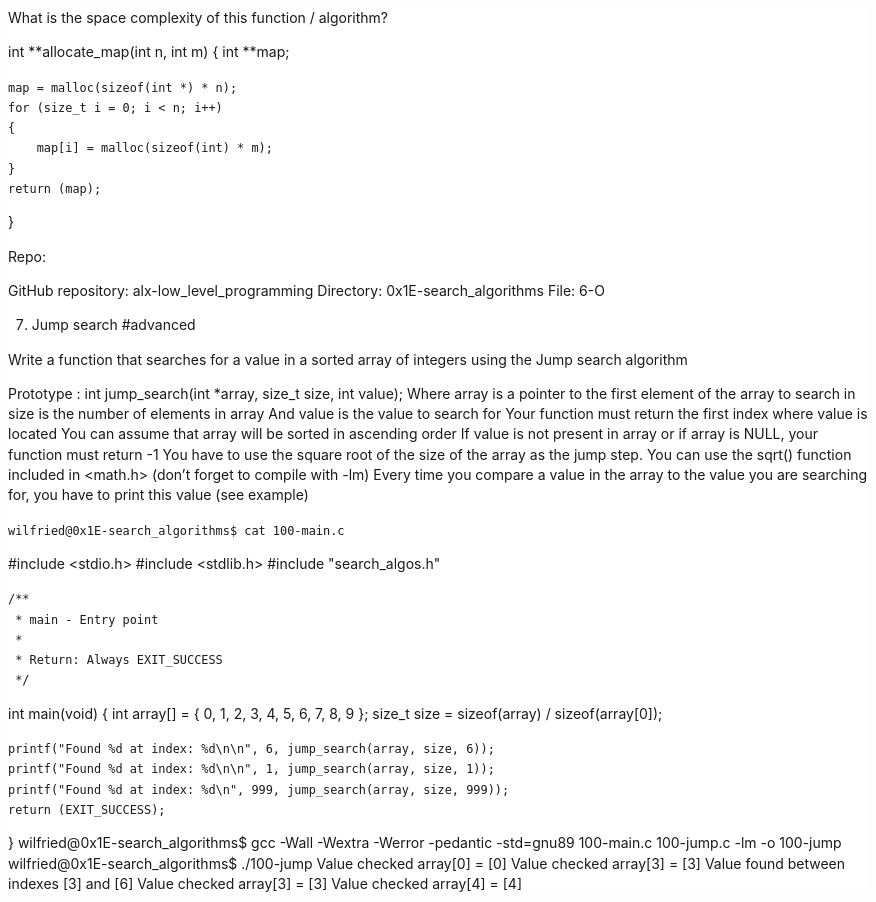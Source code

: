 What is the space complexity of this function / algorithm?

int **allocate_map(int n, int m)
{
	int **map;

	map = malloc(sizeof(int *) * n);
	for (size_t i = 0; i < n; i++)
	{
		map[i] = malloc(sizeof(int) * m);
	}
	return (map);
}

Repo:

GitHub repository: alx-low_level_programming
Directory: 0x1E-search_algorithms
File: 6-O

7. Jump search
#advanced

Write a function that searches for a value in a sorted array of integers using the Jump search algorithm

Prototype : int jump_search(int *array, size_t size, int value);
Where array is a pointer to the first element of the array to search in
size is the number of elements in array
And value is the value to search for
Your function must return the first index where value is located
You can assume that array will be sorted in ascending order
If value is not present in array or if array is NULL, your function must return -1
	You have to use the square root of the size of the array as the jump step.
	You can use the sqrt() function included in <math.h> (don’t forget to compile with -lm)
Every time you compare a value in the array to the value you are searching for, you have to print this value (see example)

	wilfried@0x1E-search_algorithms$ cat 100-main.c 
#include <stdio.h>
#include <stdlib.h>
#include "search_algos.h"

	/**
	 * main - Entry point
	 *
	 * Return: Always EXIT_SUCCESS
	 */
int main(void)
{
	int array[] = {
		0, 1, 2, 3, 4, 5, 6, 7, 8, 9
	};
	size_t size = sizeof(array) / sizeof(array[0]);

	printf("Found %d at index: %d\n\n", 6, jump_search(array, size, 6));
	printf("Found %d at index: %d\n\n", 1, jump_search(array, size, 1));
	printf("Found %d at index: %d\n", 999, jump_search(array, size, 999));
	return (EXIT_SUCCESS);
}
wilfried@0x1E-search_algorithms$ gcc -Wall -Wextra -Werror -pedantic -std=gnu89 100-main.c 100-jump.c -lm -o 100-jump
wilfried@0x1E-search_algorithms$ ./100-jump 
Value checked array[0] = [0]
Value checked array[3] = [3]
Value found between indexes [3] and [6]
Value checked array[3] = [3]
Value checked array[4] = [4]